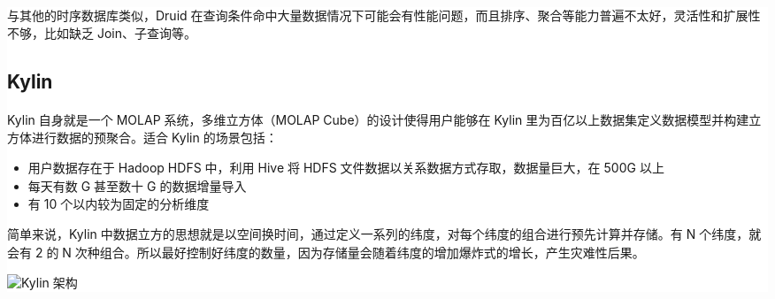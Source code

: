 与其他的时序数据库类似，Druid 在查询条件命中大量数据情况下可能会有性能问题，而且排序、聚合等能力普遍不太好，灵活性和扩展性不够，比如缺乏 Join、子查询等。

## Kylin

Kylin 自身就是一个 MOLAP 系统，多维立方体（MOLAP Cube）的设计使得用户能够在 Kylin 里为百亿以上数据集定义数据模型并构建立方体进行数据的预聚合。适合 Kylin 的场景包括：

- 用户数据存在于 Hadoop HDFS 中，利用 Hive 将 HDFS 文件数据以关系数据方式存取，数据量巨大，在 500G 以上
- 每天有数 G 甚至数十 G 的数据增量导入
- 有 10 个以内较为固定的分析维度

简单来说，Kylin 中数据立方的思想就是以空间换时间，通过定义一系列的纬度，对每个纬度的组合进行预先计算并存储。有 N 个纬度，就会有 2 的 N 次种组合。所以最好控制好纬度的数量，因为存储量会随着纬度的增加爆炸式的增长，产生灾难性后果。

![Kylin 架构](https://pic.imgdb.cn/item/618635972ab3f51d91cce19f.jpg)
